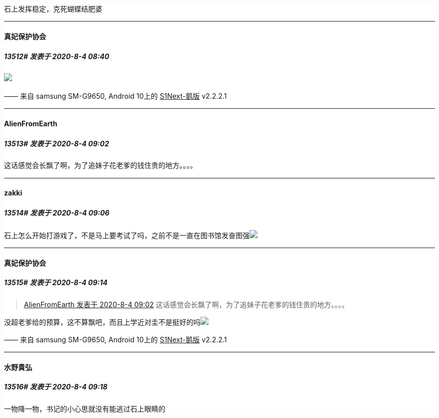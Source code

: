 
石上发挥稳定，克死蝴蝶结肥婆


*****

####  真妃保护协会  
##### 13512#       发表于 2020-8-4 08:40


<img src="https://static.saraba1st.com/image/smiley/face2017/068.png" referrerpolicy="no-referrer">

—— 来自 samsung SM-G9650, Android 10上的 [S1Next-鹅版](https://github.com/ykrank/S1-Next/releases) v2.2.2.1


*****

####  AlienFromEarth  
##### 13513#       发表于 2020-8-4 09:02


这话感觉会长飘了啊，为了追妹子花老爹的钱住贵的地方。。。。


*****

####  zakki  
##### 13514#       发表于 2020-8-4 09:06


石上怎么开始打游戏了，不是马上要考试了吗，之前不是一直在图书馆发奋图强<img src="https://static.saraba1st.com/image/smiley/face2017/067.png" referrerpolicy="no-referrer">


*****

####  真妃保护协会  
##### 13515#       发表于 2020-8-4 09:14


<blockquote><a href="httphttps://bbs.saraba1st.com/2b/forum.php?mod=redirect&amp;goto=findpost&amp;pid=48311529&amp;ptid=1485855" target="_blank">AlienFromEarth 发表于 2020-8-4 09:02</a>
这话感觉会长飘了啊，为了追妹子花老爹的钱住贵的地方。。。。</blockquote>
没超老爹给的预算，这不算飘吧，而且上学近对圭不是挺好的吗<img src="https://static.saraba1st.com/image/smiley/face2017/037.png" referrerpolicy="no-referrer">

—— 来自 samsung SM-G9650, Android 10上的 [S1Next-鹅版](https://github.com/ykrank/S1-Next/releases) v2.2.2.1


*****

####  水野貴弘  
##### 13516#       发表于 2020-8-4 09:18


一物降一物，书记的小心思就没有能逃过石上眼睛的

